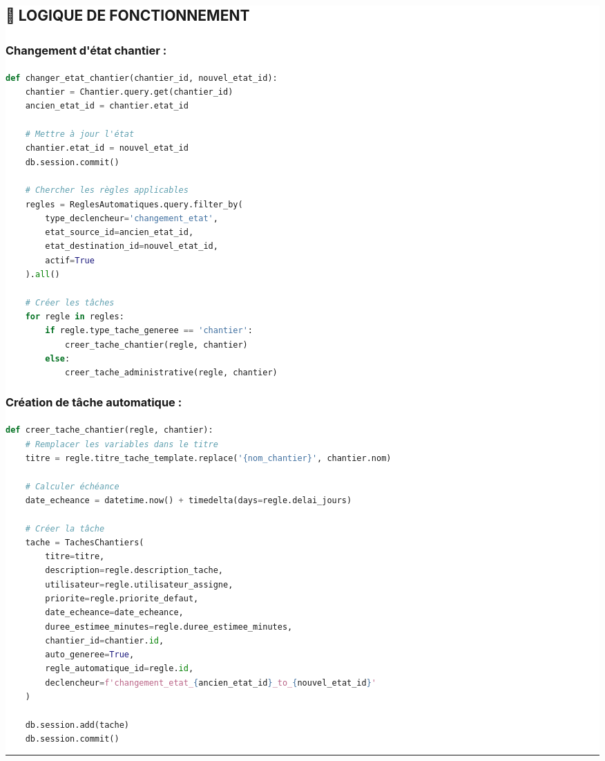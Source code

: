 
## 🔧 **LOGIQUE DE FONCTIONNEMENT**

### **Changement d'état chantier :**

```python
def changer_etat_chantier(chantier_id, nouvel_etat_id):
    chantier = Chantier.query.get(chantier_id)
    ancien_etat_id = chantier.etat_id
    
    # Mettre à jour l'état
    chantier.etat_id = nouvel_etat_id
    db.session.commit()
    
    # Chercher les règles applicables
    regles = ReglesAutomatiques.query.filter_by(
        type_declencheur='changement_etat',
        etat_source_id=ancien_etat_id,
        etat_destination_id=nouvel_etat_id,
        actif=True
    ).all()
    
    # Créer les tâches
    for regle in regles:
        if regle.type_tache_generee == 'chantier':
            creer_tache_chantier(regle, chantier)
        else:
            creer_tache_administrative(regle, chantier)
```

### **Création de tâche automatique :**

```python
def creer_tache_chantier(regle, chantier):
    # Remplacer les variables dans le titre
    titre = regle.titre_tache_template.replace('{nom_chantier}', chantier.nom)
    
    # Calculer échéance
    date_echeance = datetime.now() + timedelta(days=regle.delai_jours)
    
    # Créer la tâche
    tache = TachesChantiers(
        titre=titre,
        description=regle.description_tache,
        utilisateur=regle.utilisateur_assigne,
        priorite=regle.priorite_defaut,
        date_echeance=date_echeance,
        duree_estimee_minutes=regle.duree_estimee_minutes,
        chantier_id=chantier.id,
        auto_generee=True,
        regle_automatique_id=regle.id,
        declencheur=f'changement_etat_{ancien_etat_id}_to_{nouvel_etat_id}'
    )
    
    db.session.add(tache)
    db.session.commit()
```

---